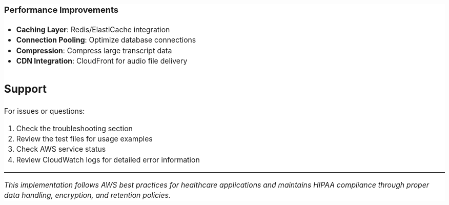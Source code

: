 ### Performance Improvements
- **Caching Layer**: Redis/ElastiCache integration
- **Connection Pooling**: Optimize database connections
- **Compression**: Compress large transcript data
- **CDN Integration**: CloudFront for audio file delivery

## Support

For issues or questions:
1. Check the troubleshooting section
2. Review the test files for usage examples
3. Check AWS service status
4. Review CloudWatch logs for detailed error information

---

*This implementation follows AWS best practices for healthcare applications and maintains HIPAA compliance through proper data handling, encryption, and retention policies.*